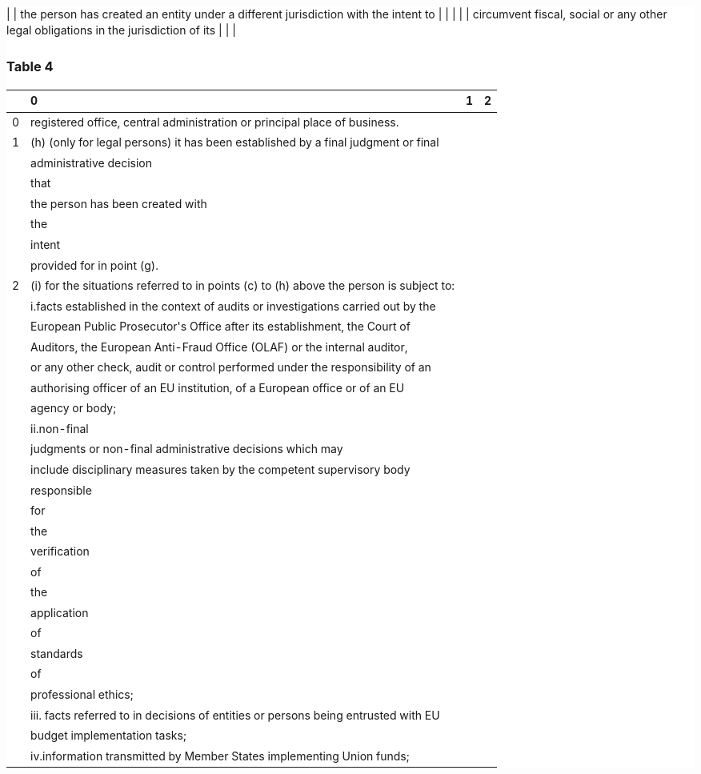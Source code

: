 |    | the person has created an entity under a different jurisdiction with the intent to       |     |     |
|    | circumvent fiscal, social or any other legal obligations in the jurisdiction of its      |     |     |

### Table 4

|    | 0                                                                                               | 1   | 2   |
|---:|:------------------------------------------------------------------------------------------------|:----|:----|
|  0 | registered office, central administration or principal place of business.                       |     |     |
|  1 | (h) (only  for  legal  persons)  it  has  been  established  by  a  final  judgment  or  final  |     |     |
|    | administrative  decision                                                                        |     |     |
|    | that                                                                                            |     |     |
|    | the  person  has  been  created  with                                                           |     |     |
|    | the                                                                                             |     |     |
|    | intent                                                                                          |     |     |
|    | provided for in point (g).                                                                      |     |     |
|  2 | (i)  for the situations referred to in points (c) to (h) above the person is subject to:        |     |     |
|    | i.facts established in the context of audits or investigations carried out by the               |     |     |
|    | European  Public  Prosecutor's  Office  after  its  establishment,  the  Court  of              |     |     |
|    | Auditors,  the  European  Anti-Fraud  Office  (OLAF)  or  the  internal  auditor,               |     |     |
|    | or any other check, audit or control performed under the responsibility of an                   |     |     |
|    | authorising officer of an EU institution,  of a European office or of an EU                     |     |     |
|    | agency or body;                                                                                 |     |     |
|    | ii.non-final                                                                                    |     |     |
|    | judgments  or  non-final  administrative  decisions  which  may                                 |     |     |
|    | include  disciplinary  measures  taken  by  the  competent  supervisory  body                   |     |     |
|    | responsible                                                                                     |     |     |
|    | for                                                                                             |     |     |
|    | the                                                                                             |     |     |
|    | verification                                                                                    |     |     |
|    | of                                                                                              |     |     |
|    | the                                                                                             |     |     |
|    | application                                                                                     |     |     |
|    | of                                                                                              |     |     |
|    | standards                                                                                       |     |     |
|    | of                                                                                              |     |     |
|    | professional ethics;                                                                            |     |     |
|    | iii. facts referred to in decisions of entities or persons being entrusted with EU              |     |     |
|    | budget implementation tasks;                                                                    |     |     |
|    | iv.information transmitted by Member States implementing Union funds;                           |     |     |